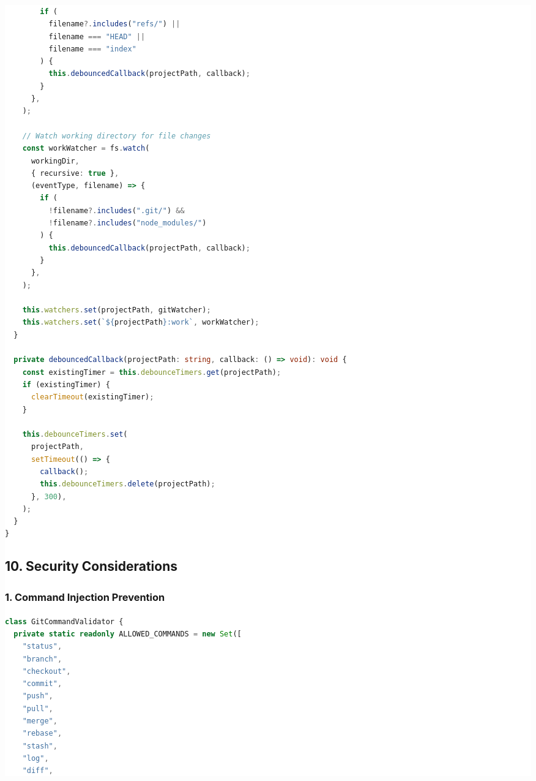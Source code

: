 ```typescript
        if (
          filename?.includes("refs/") ||
          filename === "HEAD" ||
          filename === "index"
        ) {
          this.debouncedCallback(projectPath, callback);
        }
      },
    );

    // Watch working directory for file changes
    const workWatcher = fs.watch(
      workingDir,
      { recursive: true },
      (eventType, filename) => {
        if (
          !filename?.includes(".git/") &&
          !filename?.includes("node_modules/")
        ) {
          this.debouncedCallback(projectPath, callback);
        }
      },
    );

    this.watchers.set(projectPath, gitWatcher);
    this.watchers.set(`${projectPath}:work`, workWatcher);
  }

  private debouncedCallback(projectPath: string, callback: () => void): void {
    const existingTimer = this.debounceTimers.get(projectPath);
    if (existingTimer) {
      clearTimeout(existingTimer);
    }

    this.debounceTimers.set(
      projectPath,
      setTimeout(() => {
        callback();
        this.debounceTimers.delete(projectPath);
      }, 300),
    );
  }
}
```

## 10. Security Considerations

### 1. Command Injection Prevention

```typescript
class GitCommandValidator {
  private static readonly ALLOWED_COMMANDS = new Set([
    "status",
    "branch",
    "checkout",
    "commit",
    "push",
    "pull",
    "merge",
    "rebase",
    "stash",
    "log",
    "diff",
```